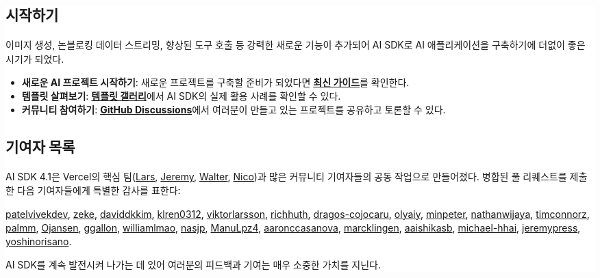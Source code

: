 ## 시작하기

이미지 생성, 논블로킹 데이터 스트리밍, 향상된 도구 호출 등 강력한 새로운 기능이 추가되어 AI SDK로 AI 애플리케이션을 구축하기에 더없이 좋은 시기가 되었다.

* **새로운 AI 프로젝트 시작하기**: 새로운 프로젝트를 구축할 준비가 되었다면 [**최신 가이드**](https://sdk.vercel.ai/cookbook)를 확인한다.
* **템플릿 살펴보기**: [**템플릿 갤러리**](https://sdk.vercel.ai/docs/introduction#templates)에서 AI SDK의 실제 활용 사례를 확인할 수 있다.
* **커뮤니티 참여하기**: [**GitHub Discussions**](https://github.com/vercel/ai/discussions)에서 여러분이 만들고 있는 프로젝트를 공유하고 토론할 수 있다.

## 기여자 목록

AI SDK 4.1은 Vercel의 핵심 팀([Lars](https://x.com/lgrammel), [Jeremy](https://x.com/jrmyphlmn), [Walter](https://x.com/shaper), [Nico](https://x.com/nicoalbanese10))과 많은 커뮤니티 기여자들의 공동 작업으로 만들어졌다. 병합된 풀 리퀘스트를 제출한 다음 기여자들에게 특별한 감사를 표한다:

[patelvivekdev](https://github.com/patelvivekdev), [zeke](https://github.com/zeke), [daviddkkim](https://github.com/daviddkkim), [klren0312](https://github.com/klren0312), [viktorlarsson](https://github.com/viktorlarsson), [richhuth](https://github.com/richhuth), [dragos-cojocaru](https://github.com/dragos-cojocaru), [olyaiy](https://github.com/olyaiy), [minpeter](https://github.com/minpeter), [nathanwijaya](https://github.com/nathanwijaya), [timconnorz](https://github.com/timconnorz), [palmm](https://github.com/palmm), [Ojansen](https://github.com/Ojansen), [ggallon](https://github.com/ggallon), [williamlmao](https://github.com/williamlmao), [nasjp](https://github.com/nasjp), [ManuLpz4](https://github.com/ManuLpz4), [aaronccasanova](https://github.com/aaronccasanova), [marcklingen](https://github.com/marcklingen), [aaishikasb](https://github.com/aaishikasb), [michael-hhai](https://github.com/michael-hhai), [jeremypress](https://github.com/jeremypress), [yoshinorisano](https://github.com/yoshinorisano).

AI SDK를 계속 발전시켜 나가는 데 있어 여러분의 피드백과 기여는 매우 소중한 가치를 지닌다.